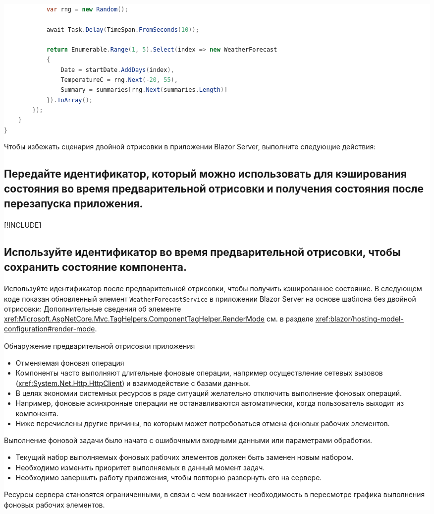 ```csharp
            var rng = new Random();

            await Task.Delay(TimeSpan.FromSeconds(10));

            return Enumerable.Range(1, 5).Select(index => new WeatherForecast
            {
                Date = startDate.AddDays(index),
                TemperatureC = rng.Next(-20, 55),
                Summary = summaries[rng.Next(summaries.Length)]
            }).ToArray();
        });
    }
}
```

Чтобы избежать сценария двойной отрисовки в приложении Blazor Server, выполните следующие действия:

## <a name="detect-when-the-app-is-prerendering"></a>Передайте идентификатор, который можно использовать для кэширования состояния во время предварительной отрисовки и получения состояния после перезапуска приложения.

[!INCLUDE[](~/includes/blazor-prerendering.md)]

## <a name="cancelable-background-work"></a>Используйте идентификатор во время предварительной отрисовки, чтобы сохранить состояние компонента.

Используйте идентификатор после предварительной отрисовки, чтобы получить кэшированное состояние. В следующем коде показан обновленный элемент `WeatherForecastService` в приложении Blazor Server на основе шаблона без двойной отрисовки: Дополнительные сведения об элементе <xref:Microsoft.AspNetCore.Mvc.TagHelpers.ComponentTagHelper.RenderMode> см. в разделе <xref:blazor/hosting-model-configuration#render-mode>.

Обнаружение предварительной отрисовки приложения

* Отменяемая фоновая операция
* Компоненты часто выполняют длительные фоновые операции, например осуществление сетевых вызовов (<xref:System.Net.Http.HttpClient>) и взаимодействие с базами данных.
* В целях экономии системных ресурсов в ряде ситуаций желательно отключить выполнение фоновых операций.
* Например, фоновые асинхронные операции не останавливаются автоматически, когда пользователь выходит из компонента.
* Ниже перечислены другие причины, по которым может потребоваться отмена фоновых рабочих элементов.

Выполнение фоновой задачи было начато с ошибочными входными данными или параметрами обработки.

* Текущий набор выполняемых фоновых рабочих элементов должен быть заменен новым набором.
* Необходимо изменить приоритет выполняемых в данный момент задач.
* Необходимо завершить работу приложения, чтобы повторно развернуть его на сервере.

Ресурсы сервера становятся ограниченными, в связи с чем возникает необходимость в пересмотре графика выполнения фоновых рабочих элементов.
